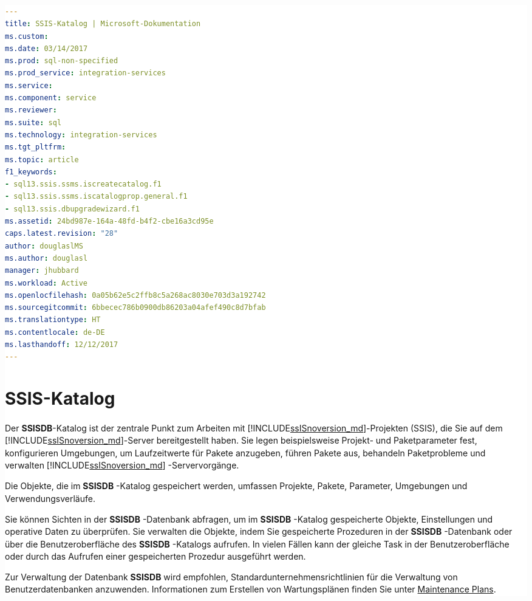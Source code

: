 ```yaml
---
title: SSIS-Katalog | Microsoft-Dokumentation
ms.custom: 
ms.date: 03/14/2017
ms.prod: sql-non-specified
ms.prod_service: integration-services
ms.service: 
ms.component: service
ms.reviewer: 
ms.suite: sql
ms.technology: integration-services
ms.tgt_pltfrm: 
ms.topic: article
f1_keywords:
- sql13.ssis.ssms.iscreatecatalog.f1
- sql13.ssis.ssms.iscatalogprop.general.f1
- sql13.ssis.dbupgradewizard.f1
ms.assetid: 24bd987e-164a-48fd-b4f2-cbe16a3cd95e
caps.latest.revision: "28"
author: douglaslMS
ms.author: douglasl
manager: jhubbard
ms.workload: Active
ms.openlocfilehash: 0a05b62e5c2ffb8c5a268ac8030e703d3a192742
ms.sourcegitcommit: 6bbecec786b0900db86203a04afef490c8d7bfab
ms.translationtype: HT
ms.contentlocale: de-DE
ms.lasthandoff: 12/12/2017
---
```

# <a name="ssis-catalog"></a>SSIS-Katalog
  Der **SSISDB**-Katalog ist der zentrale Punkt zum Arbeiten mit [!INCLUDE[ssISnoversion_md](../../includes/ssisnoversion-md.md)]-Projekten (SSIS), die Sie auf dem [!INCLUDE[ssISnoversion_md](../../includes/ssisnoversion-md.md)]-Server bereitgestellt haben. Sie legen beispielsweise Projekt- und Paketparameter fest, konfigurieren Umgebungen, um Laufzeitwerte für Pakete anzugeben, führen Pakete aus, behandeln Paketprobleme und verwalten [!INCLUDE[ssISnoversion_md](../../includes/ssisnoversion-md.md)] -Servervorgänge.  
  
 Die Objekte, die im **SSISDB** -Katalog gespeichert werden, umfassen Projekte, Pakete, Parameter, Umgebungen und Verwendungsverläufe.  
  
 Sie können Sichten in der **SSISDB** -Datenbank abfragen, um im **SSISDB** -Katalog gespeicherte Objekte, Einstellungen und operative Daten zu überprüfen. Sie verwalten die Objekte, indem Sie gespeicherte Prozeduren in der **SSISDB** -Datenbank oder über die Benutzeroberfläche des **SSISDB** -Katalogs aufrufen. In vielen Fällen kann der gleiche Task in der Benutzeroberfläche oder durch das Aufrufen einer gespeicherten Prozedur ausgeführt werden.  
  
 Zur Verwaltung der Datenbank **SSISDB** wird empfohlen, Standardunternehmensrichtlinien für die Verwaltung von Benutzerdatenbanken anzuwenden. Informationen zum Erstellen von Wartungsplänen finden Sie unter [Maintenance Plans](../../relational-databases/maintenance-plans/maintenance-plans.md).  
  